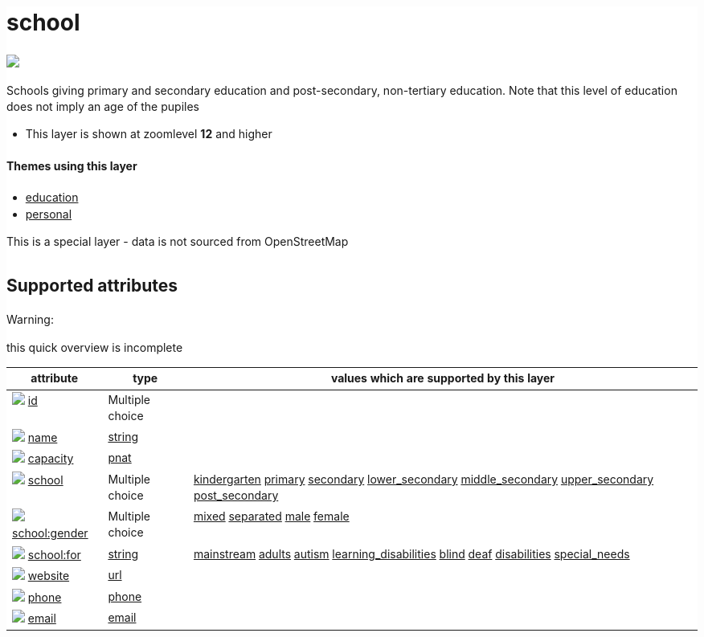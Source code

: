 [//]: # (WARNING: this file is automatically generated. Please find the sources at the bottom and edit those sources)

 school 
========



<img src='https://mapcomplete.org/circle:white;./assets/layers/school/school.svg' height="100px"> 

Schools giving primary and secondary education and post-secondary, non-tertiary education. Note that this level of education does not imply an age of the pupiles






  - This layer is shown at zoomlevel **12** and higher




#### Themes using this layer 





  - [education](https://mapcomplete.org/education)
  - [personal](https://mapcomplete.org/personal)


This is a special layer - data is not sourced from OpenStreetMap



 Supported attributes 
----------------------



Warning: 

this quick overview is incomplete



attribute | type | values which are supported by this layer
----------- | ------ | ------------------------------------------
[<img src='https://mapcomplete.org/assets/svg/statistics.svg' height='18px'>](https://taginfo.openstreetmap.org/keys/id#values) [id](https://wiki.openstreetmap.org/wiki/Key:id) | Multiple choice | 
[<img src='https://mapcomplete.org/assets/svg/statistics.svg' height='18px'>](https://taginfo.openstreetmap.org/keys/name#values) [name](https://wiki.openstreetmap.org/wiki/Key:name) | [string](../SpecialInputElements.md#string) | 
[<img src='https://mapcomplete.org/assets/svg/statistics.svg' height='18px'>](https://taginfo.openstreetmap.org/keys/capacity#values) [capacity](https://wiki.openstreetmap.org/wiki/Key:capacity) | [pnat](../SpecialInputElements.md#pnat) | 
[<img src='https://mapcomplete.org/assets/svg/statistics.svg' height='18px'>](https://taginfo.openstreetmap.org/keys/school#values) [school](https://wiki.openstreetmap.org/wiki/Key:school) | Multiple choice | [kindergarten](https://wiki.openstreetmap.org/wiki/Tag:school%3Dkindergarten) [primary](https://wiki.openstreetmap.org/wiki/Tag:school%3Dprimary) [secondary](https://wiki.openstreetmap.org/wiki/Tag:school%3Dsecondary) [lower_secondary](https://wiki.openstreetmap.org/wiki/Tag:school%3Dlower_secondary) [middle_secondary](https://wiki.openstreetmap.org/wiki/Tag:school%3Dmiddle_secondary) [upper_secondary](https://wiki.openstreetmap.org/wiki/Tag:school%3Dupper_secondary) [post_secondary](https://wiki.openstreetmap.org/wiki/Tag:school%3Dpost_secondary)
[<img src='https://mapcomplete.org/assets/svg/statistics.svg' height='18px'>](https://taginfo.openstreetmap.org/keys/school:gender#values) [school:gender](https://wiki.openstreetmap.org/wiki/Key:school:gender) | Multiple choice | [mixed](https://wiki.openstreetmap.org/wiki/Tag:school:gender%3Dmixed) [separated](https://wiki.openstreetmap.org/wiki/Tag:school:gender%3Dseparated) [male](https://wiki.openstreetmap.org/wiki/Tag:school:gender%3Dmale) [female](https://wiki.openstreetmap.org/wiki/Tag:school:gender%3Dfemale)
[<img src='https://mapcomplete.org/assets/svg/statistics.svg' height='18px'>](https://taginfo.openstreetmap.org/keys/school:for#values) [school:for](https://wiki.openstreetmap.org/wiki/Key:school:for) | [string](../SpecialInputElements.md#string) | [mainstream](https://wiki.openstreetmap.org/wiki/Tag:school:for%3Dmainstream) [adults](https://wiki.openstreetmap.org/wiki/Tag:school:for%3Dadults) [autism](https://wiki.openstreetmap.org/wiki/Tag:school:for%3Dautism) [learning_disabilities](https://wiki.openstreetmap.org/wiki/Tag:school:for%3Dlearning_disabilities) [blind](https://wiki.openstreetmap.org/wiki/Tag:school:for%3Dblind) [deaf](https://wiki.openstreetmap.org/wiki/Tag:school:for%3Ddeaf) [disabilities](https://wiki.openstreetmap.org/wiki/Tag:school:for%3Ddisabilities) [special_needs](https://wiki.openstreetmap.org/wiki/Tag:school:for%3Dspecial_needs)
[<img src='https://mapcomplete.org/assets/svg/statistics.svg' height='18px'>](https://taginfo.openstreetmap.org/keys/website#values) [website](https://wiki.openstreetmap.org/wiki/Key:website) | [url](../SpecialInputElements.md#url) | 
[<img src='https://mapcomplete.org/assets/svg/statistics.svg' height='18px'>](https://taginfo.openstreetmap.org/keys/phone#values) [phone](https://wiki.openstreetmap.org/wiki/Key:phone) | [phone](../SpecialInputElements.md#phone) | 
[<img src='https://mapcomplete.org/assets/svg/statistics.svg' height='18px'>](https://taginfo.openstreetmap.org/keys/email#values) [email](https://wiki.openstreetmap.org/wiki/Key:email) | [email](../SpecialInputElements.md#email) | 


